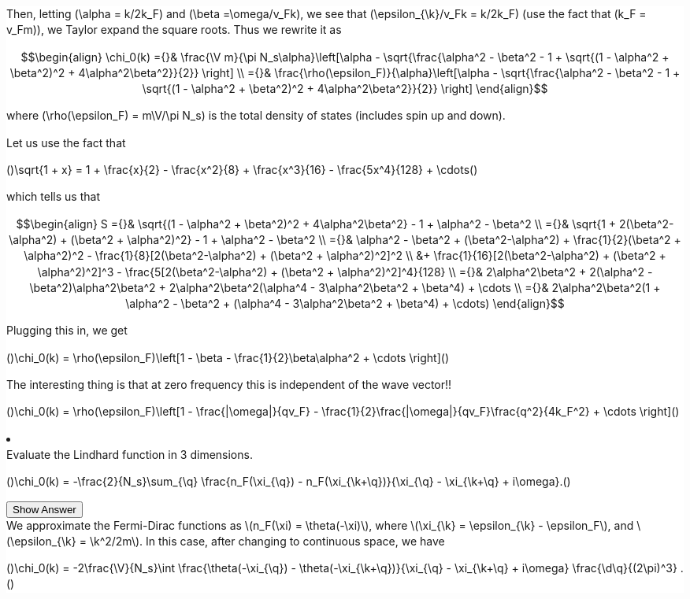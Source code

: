 Then, letting \(\alpha = k/2k_F\) and \(\beta =\omega/v_Fk\), we see that \(\epsilon_{\k}/v_Fk = k/2k_F\) (use the fact that \(k_F = v_Fm\)), we Taylor expand the square roots. Thus we rewrite it as

$$\begin{align}
\chi_0(k) ={}& \frac{\V m}{\pi N_s\alpha}\left[\alpha - \sqrt{\frac{\alpha^2 - \beta^2 - 1 + \sqrt{(1 - \alpha^2 + \beta^2)^2 + 4\alpha^2\beta^2}}{2}}  \right] \\
={}& \frac{\rho(\epsilon_F)}{\alpha}\left[\alpha - \sqrt{\frac{\alpha^2 - \beta^2 - 1 + \sqrt{(1 - \alpha^2 + \beta^2)^2 + 4\alpha^2\beta^2}}{2}}  \right]
\end{align}$$

where \(\rho(\epsilon_F) = m\V/\pi N_s\) is the total density of states (includes spin up and down).

Let us use the fact that 

\(\)\sqrt{1 + x} = 1 + \frac{x}{2} - \frac{x^2}{8} + \frac{x^3}{16} - \frac{5x^4}{128} + \cdots\(\)

which tells us that 

$$\begin{align}
S ={}& \sqrt{(1 - \alpha^2 + \beta^2)^2 + 4\alpha^2\beta^2} - 1 + \alpha^2 - \beta^2 \\
={}& \sqrt{1 + 2(\beta^2-\alpha^2) + (\beta^2 + \alpha^2)^2} - 1 + \alpha^2 - \beta^2 \\
={}& \alpha^2 - \beta^2 + (\beta^2-\alpha^2) + \frac{1}{2}(\beta^2 + \alpha^2)^2 - \frac{1}{8}[2(\beta^2-\alpha^2) + (\beta^2 + \alpha^2)^2]^2 \\
&+ \frac{1}{16}[2(\beta^2-\alpha^2) + (\beta^2 + \alpha^2)^2]^3 - \frac{5[2(\beta^2-\alpha^2) + (\beta^2 + \alpha^2)^2]^4}{128} \\
={}& 2\alpha^2\beta^2 + 2(\alpha^2 - \beta^2)\alpha^2\beta^2 + 2\alpha^2\beta^2(\alpha^4 - 3\alpha^2\beta^2 + \beta^4) + \cdots \\
={}& 2\alpha^2\beta^2(1 + \alpha^2 - \beta^2 + (\alpha^4 - 3\alpha^2\beta^2 + \beta^4) + \cdots) 
\end{align}$$

Plugging this in, we get 

\(\)\chi_0(k) = \rho(\epsilon_F)\left[1 - \beta - \frac{1}{2}\beta\alpha^2 + \cdots \right]\(\)

The interesting thing is that at zero frequency this is independent of the wave vector!! 

\(\)\chi_0(k) = \rho(\epsilon_F)\left[1 - \frac{|\omega|}{qv_F} - \frac{1}{2}\frac{|\omega|}{qv_F}\frac{q^2}{4k_F^2} + \cdots \right]\(\)

</div> 
 </div>


</div> </li>
<li> <div class="exercise">  Evaluate the Lindhard function in 3 dimensions.

\(\)\chi_0(k) = -\frac{2}{N_s}\sum_{\q} \frac{n_F(\xi_{\q}) - n_F(\xi_{\k+\q})}{\xi_{\q} - \xi_{\k+\q} + i\omega}.\(\)

<div class="answerBox"> 
 <button onclick="myFunction('answer535')" class="answerButton">Show Answer</button> 
 <div  id='answer535' class="answer" >
We approximate the Fermi-Dirac functions as \(n_F(\xi) = \theta(-\xi)\), where \(\xi_{\k} = \epsilon_{\k} - \epsilon_F\), and \(\epsilon_{\k} = \k^2/2m\). In this case, after changing to continuous space, we have 

\(\)\chi_0(k) = -2\frac{\V}{N_s}\int \frac{\theta(-\xi_{\q}) - \theta(-\xi_{\k+\q})}{\xi_{\q} - \xi_{\k+\q} + i\omega} \frac{\d\q}{(2\pi)^3} .\(\)
